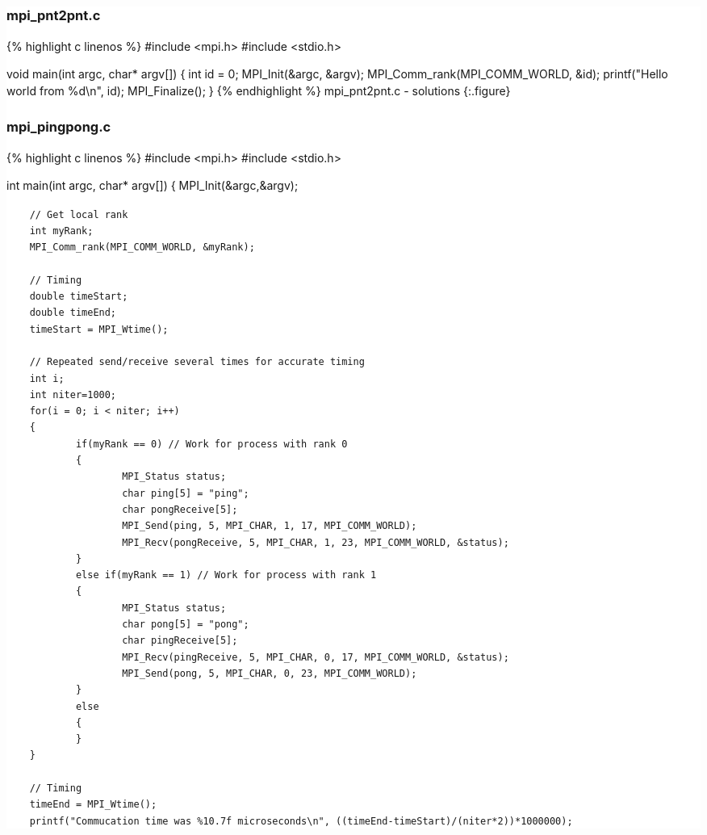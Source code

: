 ### mpi_pnt2pnt.c

{% highlight c linenos %}
#include <mpi.h>
#include <stdio.h>

void main(int argc, char* argv[])
{
  int id = 0;
  MPI_Init(&argc, &argv);
  MPI_Comm_rank(MPI_COMM_WORLD, &id);
  printf("Hello world from %d\n", id);
  MPI_Finalize();
}
{% endhighlight %}
mpi_pnt2pnt.c - solutions
{:.figure}

### mpi_pingpong.c

{% highlight c linenos %}
#include <mpi.h>
#include <stdio.h>

int main(int argc, char* argv[])
{
        MPI_Init(&argc,&argv);

        // Get local rank
        int myRank;
        MPI_Comm_rank(MPI_COMM_WORLD, &myRank);

        // Timing
        double timeStart;
        double timeEnd;
        timeStart = MPI_Wtime();

        // Repeated send/receive several times for accurate timing
        int i;
        int niter=1000;
        for(i = 0; i < niter; i++)
        {
                if(myRank == 0) // Work for process with rank 0
                {
                        MPI_Status status;
                        char ping[5] = "ping";
                        char pongReceive[5];
                        MPI_Send(ping, 5, MPI_CHAR, 1, 17, MPI_COMM_WORLD);
                        MPI_Recv(pongReceive, 5, MPI_CHAR, 1, 23, MPI_COMM_WORLD, &status);
                }
                else if(myRank == 1) // Work for process with rank 1
                {
                        MPI_Status status;
                        char pong[5] = "pong";
                        char pingReceive[5];
                        MPI_Recv(pingReceive, 5, MPI_CHAR, 0, 17, MPI_COMM_WORLD, &status);
                        MPI_Send(pong, 5, MPI_CHAR, 0, 23, MPI_COMM_WORLD);
                }
                else
                {
                }
        }

        // Timing
        timeEnd = MPI_Wtime();
        printf("Commucation time was %10.7f microseconds\n", ((timeEnd-timeStart)/(niter*2))*1000000);
